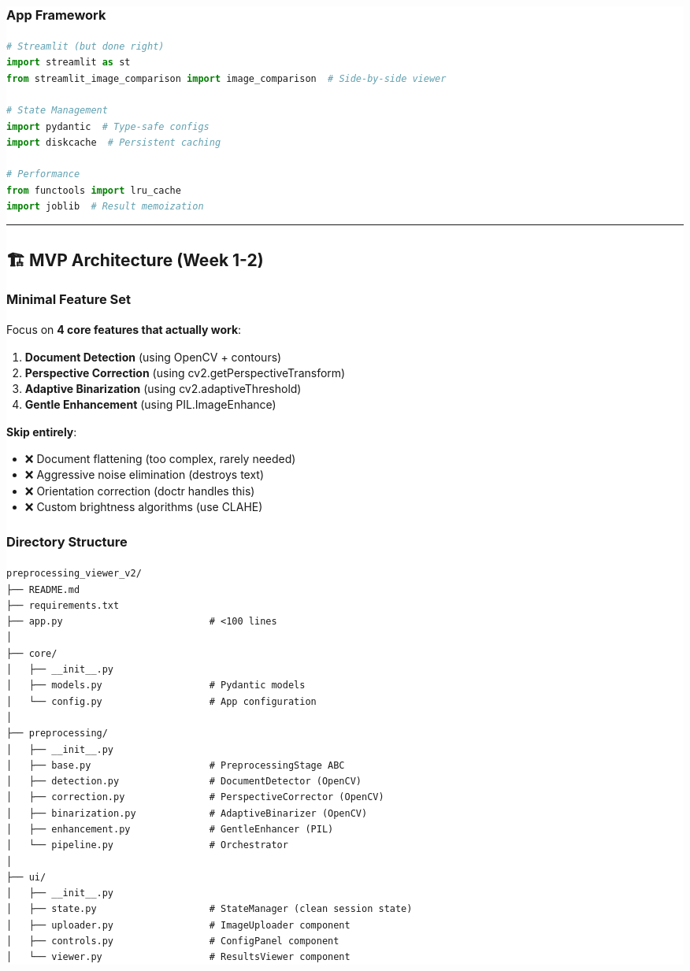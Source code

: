 ```python
```

### App Framework

```python
# Streamlit (but done right)
import streamlit as st
from streamlit_image_comparison import image_comparison  # Side-by-side viewer

# State Management
import pydantic  # Type-safe configs
import diskcache  # Persistent caching

# Performance
from functools import lru_cache
import joblib  # Result memoization
```

---

## 🏗️ MVP Architecture (Week 1-2)

### Minimal Feature Set

Focus on **4 core features that actually work**:

1. **Document Detection** (using OpenCV + contours)
2. **Perspective Correction** (using cv2.getPerspectiveTransform)
3. **Adaptive Binarization** (using cv2.adaptiveThreshold)
4. **Gentle Enhancement** (using PIL.ImageEnhance)

**Skip entirely**:
- ❌ Document flattening (too complex, rarely needed)
- ❌ Aggressive noise elimination (destroys text)
- ❌ Orientation correction (doctr handles this)
- ❌ Custom brightness algorithms (use CLAHE)

### Directory Structure

```
preprocessing_viewer_v2/
├── README.md
├── requirements.txt
├── app.py                          # <100 lines
│
├── core/
│   ├── __init__.py
│   ├── models.py                   # Pydantic models
│   └── config.py                   # App configuration
│
├── preprocessing/
│   ├── __init__.py
│   ├── base.py                     # PreprocessingStage ABC
│   ├── detection.py                # DocumentDetector (OpenCV)
│   ├── correction.py               # PerspectiveCorrector (OpenCV)
│   ├── binarization.py             # AdaptiveBinarizer (OpenCV)
│   ├── enhancement.py              # GentleEnhancer (PIL)
│   └── pipeline.py                 # Orchestrator
│
├── ui/
│   ├── __init__.py
│   ├── state.py                    # StateManager (clean session state)
│   ├── uploader.py                 # ImageUploader component
│   ├── controls.py                 # ConfigPanel component
│   └── viewer.py                   # ResultsViewer component
```